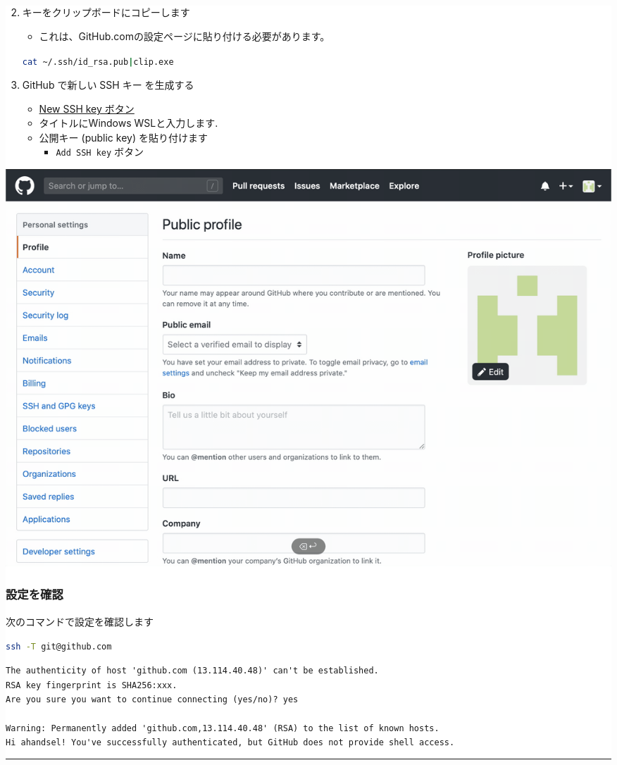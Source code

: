 2. キーをクリップボードにコピーします
   * これは、GitHub.comの設定ページに貼り付ける必要があります。

   ```sh
   cat ~/.ssh/id_rsa.pub|clip.exe
   ```

3. GitHub で新しい SSH キー を生成する
   * [New SSH key ボタン](https://github.com/settings/ssh/new)
   * タイトルにWindows WSLと入力します.
   * 公開キー (public key) を貼り付けます
     * `Add SSH key` ボタン

![Gif_GitHub_SSH_Setup](assets/Gif_GitHub_SSH_Setup.gif)

### 設定を確認

次のコマンドで設定を確認します

```sh
ssh -T git@github.com
```

```terminal
The authenticity of host 'github.com (13.114.40.48)' can't be established.
RSA key fingerprint is SHA256:xxx.
Are you sure you want to continue connecting (yes/no)? yes

Warning: Permanently added 'github.com,13.114.40.48' (RSA) to the list of known hosts.
Hi ahandsel! You've successfully authenticated, but GitHub does not provide shell access.
```

---